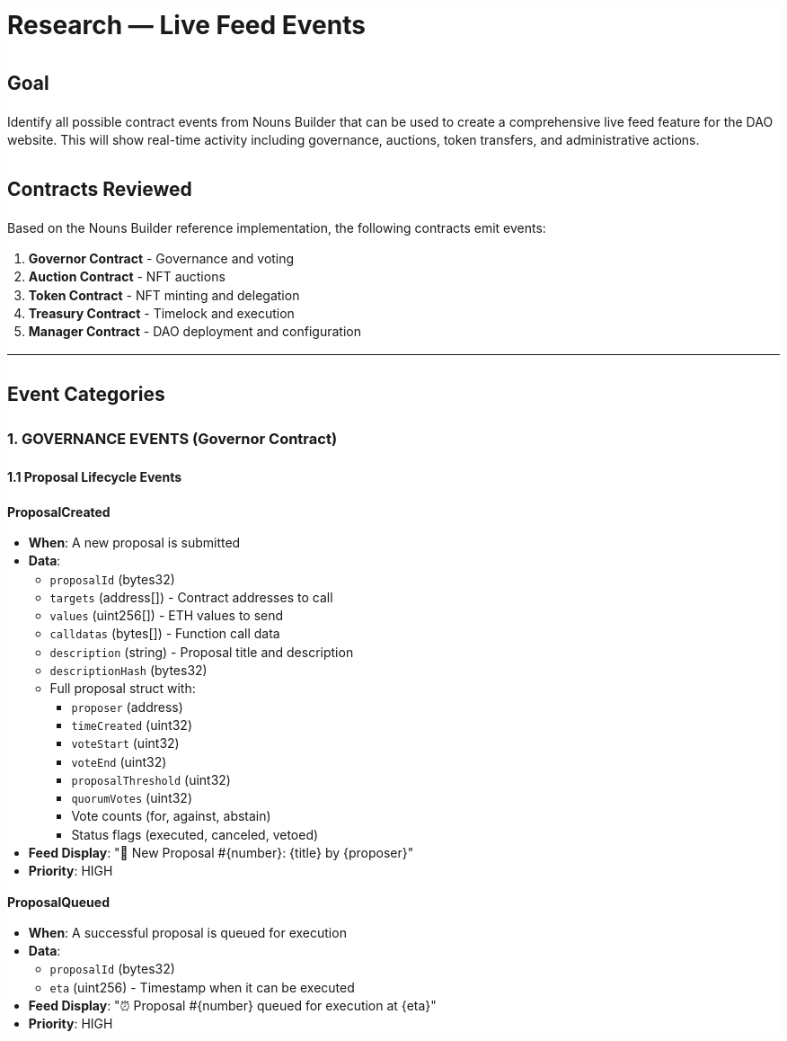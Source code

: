 # Research — Live Feed Events

## Goal

Identify all possible contract events from Nouns Builder that can be used to create a comprehensive live feed feature for the DAO website. This will show real-time activity including governance, auctions, token transfers, and administrative actions.

## Contracts Reviewed

Based on the Nouns Builder reference implementation, the following contracts emit events:

1. **Governor Contract** - Governance and voting
2. **Auction Contract** - NFT auctions
3. **Token Contract** - NFT minting and delegation
4. **Treasury Contract** - Timelock and execution
5. **Manager Contract** - DAO deployment and configuration

---

## Event Categories

### 1. GOVERNANCE EVENTS (Governor Contract)

#### 1.1 Proposal Lifecycle Events

**ProposalCreated**
- **When**: A new proposal is submitted
- **Data**: 
  - `proposalId` (bytes32)
  - `targets` (address[]) - Contract addresses to call
  - `values` (uint256[]) - ETH values to send
  - `calldatas` (bytes[]) - Function call data
  - `description` (string) - Proposal title and description
  - `descriptionHash` (bytes32)
  - Full proposal struct with:
    - `proposer` (address)
    - `timeCreated` (uint32)
    - `voteStart` (uint32)
    - `voteEnd` (uint32)
    - `proposalThreshold` (uint32)
    - `quorumVotes` (uint32)
    - Vote counts (for, against, abstain)
    - Status flags (executed, canceled, vetoed)
- **Feed Display**: "🎯 New Proposal #{number}: {title} by {proposer}"
- **Priority**: HIGH

**ProposalQueued**
- **When**: A successful proposal is queued for execution
- **Data**:
  - `proposalId` (bytes32)
  - `eta` (uint256) - Timestamp when it can be executed
- **Feed Display**: "⏰ Proposal #{number} queued for execution at {eta}"
- **Priority**: HIGH
